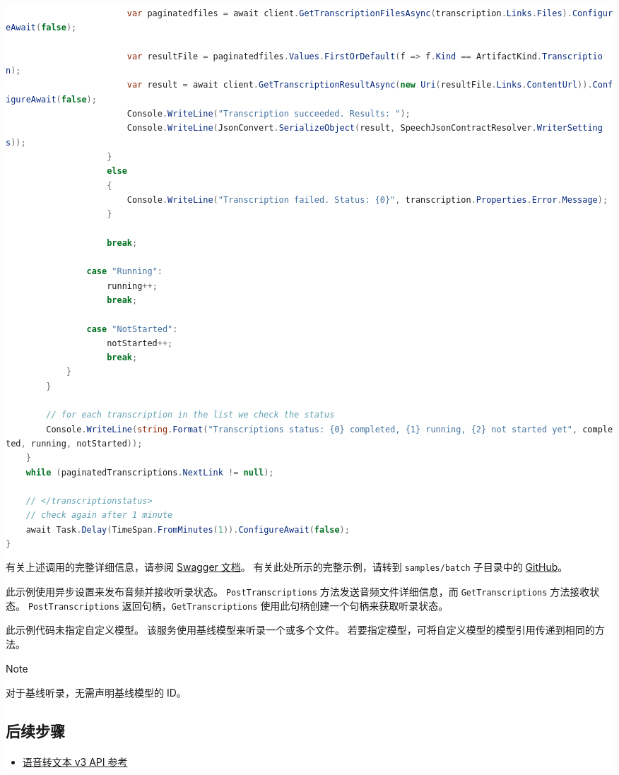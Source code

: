 ```csharp
                        var paginatedfiles = await client.GetTranscriptionFilesAsync(transcription.Links.Files).ConfigureAwait(false);

                        var resultFile = paginatedfiles.Values.FirstOrDefault(f => f.Kind == ArtifactKind.Transcription);
                        var result = await client.GetTranscriptionResultAsync(new Uri(resultFile.Links.ContentUrl)).ConfigureAwait(false);
                        Console.WriteLine("Transcription succeeded. Results: ");
                        Console.WriteLine(JsonConvert.SerializeObject(result, SpeechJsonContractResolver.WriterSettings));
                    }
                    else
                    {
                        Console.WriteLine("Transcription failed. Status: {0}", transcription.Properties.Error.Message);
                    }

                    break;

                case "Running":
                    running++;
                    break;

                case "NotStarted":
                    notStarted++;
                    break;
            }
        }

        // for each transcription in the list we check the status
        Console.WriteLine(string.Format("Transcriptions status: {0} completed, {1} running, {2} not started yet", completed, running, notStarted));
    }
    while (paginatedTranscriptions.NextLink != null);

    // </transcriptionstatus>
    // check again after 1 minute
    await Task.Delay(TimeSpan.FromMinutes(1)).ConfigureAwait(false);
}
```

有关上述调用的完整详细信息，请参阅 [Swagger 文档](https://westus.dev.cognitive.microsoft.com/docs/services/speech-to-text-api-v3-0)。 有关此处所示的完整示例，请转到 `samples/batch` 子目录中的 [GitHub](https://aka.ms/csspeech/samples)。

此示例使用异步设置来发布音频并接收听录状态。
`PostTranscriptions` 方法发送音频文件详细信息，而 `GetTranscriptions` 方法接收状态。
`PostTranscriptions` 返回句柄，`GetTranscriptions` 使用此句柄创建一个句柄来获取听录状态。

此示例代码未指定自定义模型。 该服务使用基线模型来听录一个或多个文件。 若要指定模型，可将自定义模型的模型引用传递到相同的方法。

> [!NOTE]
> 对于基线听录，无需声明基线模型的 ID。

## <a name="next-steps"></a>后续步骤

- [语音转文本 v3 API 参考](https://centralus.dev.cognitive.microsoft.com/docs/services/speech-to-text-api-v3-0/operations/CopyModelToSubscription)

